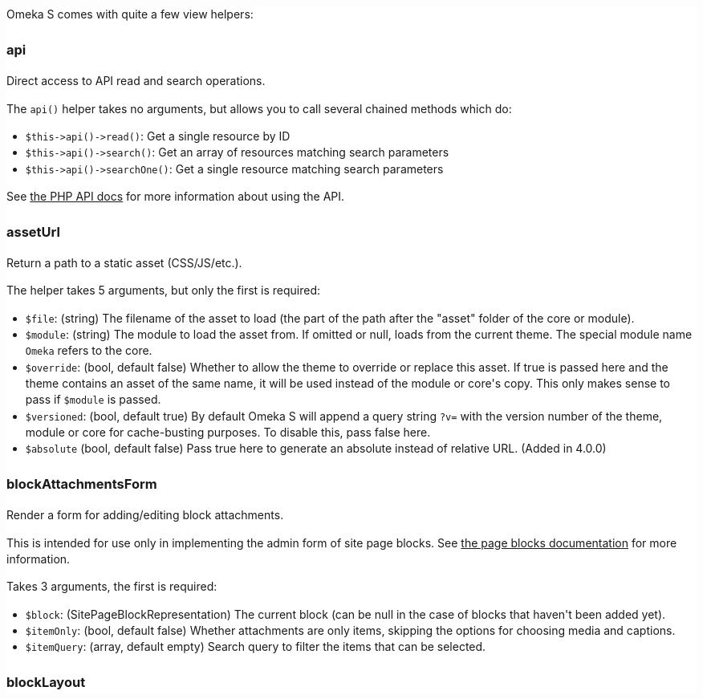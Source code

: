 Omeka S comes with quite a few view helpers:

### api

Direct access to API read and search operations.

The `api()` helper takes no arguments, but allows you to call several chained
methods which do:

- `$this->api()->read()`: Get a single resource by ID
- `$this->api()->search()`: Get an array of resources matching search parameters
- `$this->api()->searchOne()`: Get a single resource matching search parameters

See [the PHP API docs](../api/php_api.md) for more information about using the
API.

### assetUrl

Return a path to a static asset (CSS/JS/etc.).

The helper takes 5 arguments, but only the first is required:

- `$file`: (string) The filename of the asset to load (the part of the path
after the "asset" folder of the core or module).
- `$module`: (string) The module to load the asset from. If omitted or null,
loads from the current theme. The special module name `Omeka` refers to the
core.
- `$override`: (bool, default false) Whether to allow the theme to override or
replace this asset. If true is passed here and the theme contains an asset of
the same name, it will be used instead of the module or core's copy. This only
makes sense to pass if `$module` is passed.
- `$versioned`: (bool, default true) By default Omeka S will append a query
string `?v=` with the version number of the theme, module or core for
cache-busting purposes. To disable this, pass false here.
- `$absolute` (bool, default false) Pass true here to generate an absolute
instead of relative URL. (Added in 4.0.0)

### blockAttachmentsForm

Render a form for adding/editing block attachments.

This is intended for use only in implementing the admin form of site page
blocks. See [the page blocks documentation](page_blocks.md) for more
information.

Takes 3 arguments, the first is required:

- `$block`: (SitePageBlockRepresentation) The current block (can be null in the
case of blocks that haven't been added yet).
- `$itemOnly`: (bool, default false) Whether attachments are only items,
skipping the options for choosing media and captions.
- `$itemQuery`: (array, default empty) Search query to filter the items that
can be selected.

### blockLayout
